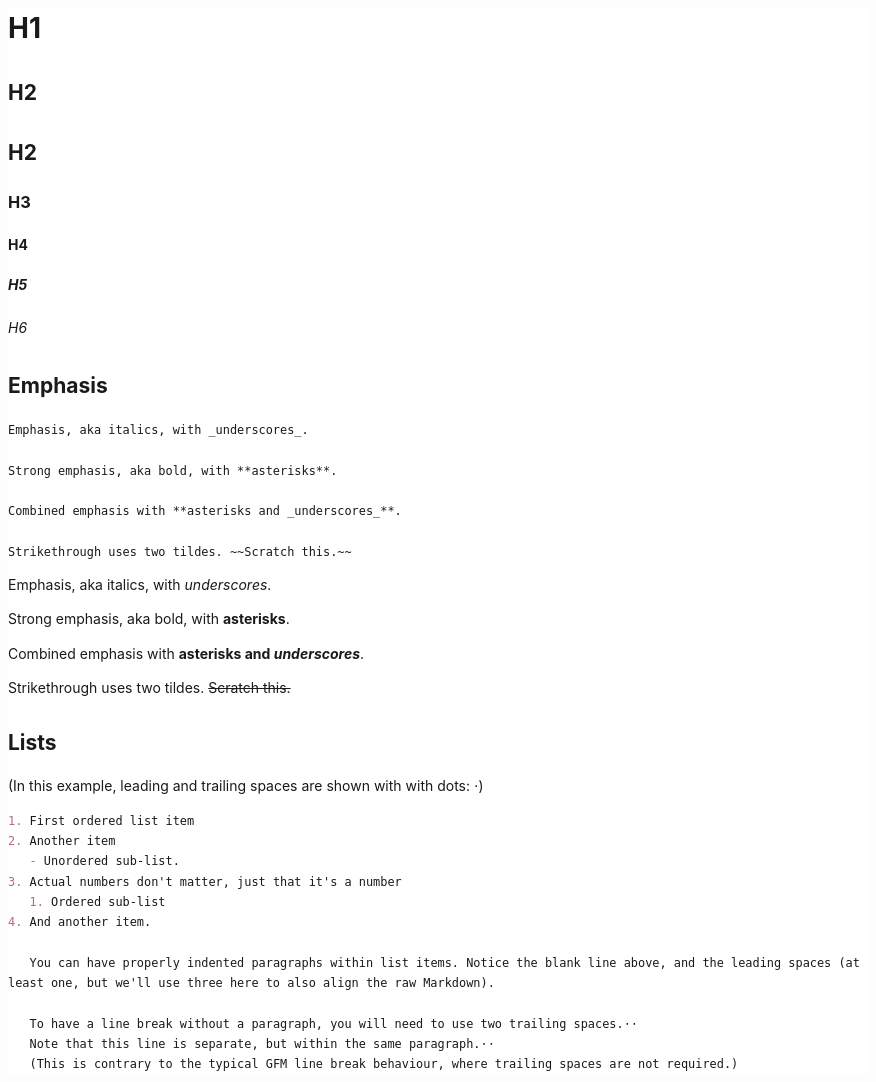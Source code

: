# H1

## H2

## H2

### H3

#### H4

##### H5

###### H6

<a name="emphasis"></a>

## Emphasis

```markdown
Emphasis, aka italics, with _underscores_.

Strong emphasis, aka bold, with **asterisks**.

Combined emphasis with **asterisks and _underscores_**.

Strikethrough uses two tildes. ~~Scratch this.~~
```

Emphasis, aka italics, with _underscores_.

Strong emphasis, aka bold, with **asterisks**.

Combined emphasis with **asterisks and _underscores_**.

Strikethrough uses two tildes. ~~Scratch this.~~

<a name="lists"></a>

## Lists

(In this example, leading and trailing spaces are shown with with dots: ⋅)

```markdown
1. First ordered list item
2. Another item
   - Unordered sub-list.
3. Actual numbers don't matter, just that it's a number
   1. Ordered sub-list
4. And another item.

   You can have properly indented paragraphs within list items. Notice the blank line above, and the leading spaces (at least one, but we'll use three here to also align the raw Markdown).

   To have a line break without a paragraph, you will need to use two trailing spaces.⋅⋅
   Note that this line is separate, but within the same paragraph.⋅⋅
   (This is contrary to the typical GFM line break behaviour, where trailing spaces are not required.)
```
